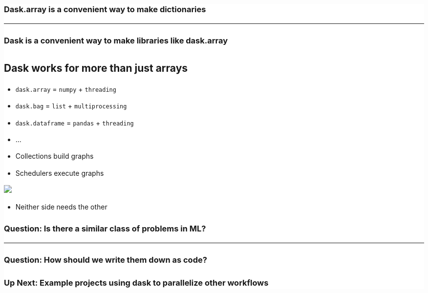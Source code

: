 
### Dask.array is a convenient way to make dictionaries

<hr>

### Dask is a convenient way to make libraries like dask.array


## Dask works for more than just arrays

* `dask.array` = `numpy` + `threading`
* `dask.bag` = `list` + `multiprocessing`
* `dask.dataframe` = `pandas` + `threading`
* ...


*  Collections build graphs
*  Schedulers execute graphs

<img src="images/collections-schedulers.png"
     width="100%">

*  Neither side needs the other


### Question: Is there a similar class of problems in ML?

<hr>

### Question: How should we write them down as code?


### Up Next:  Example projects using dask to parallelize other workflows
